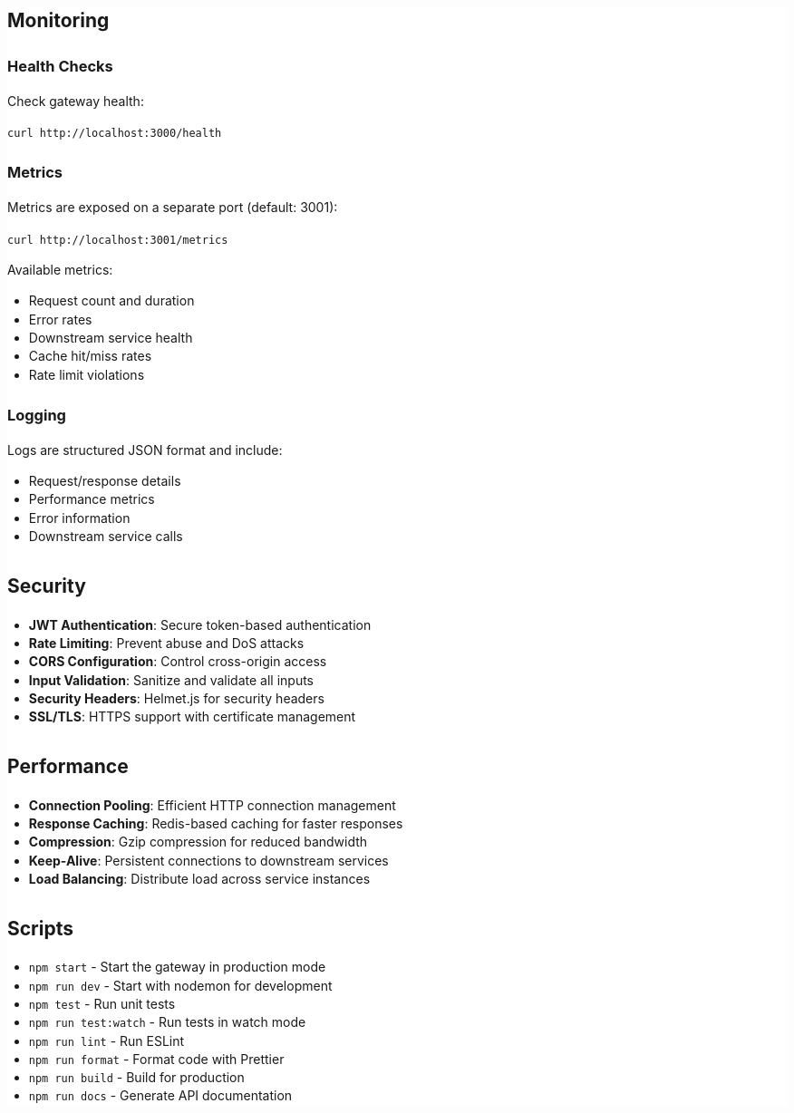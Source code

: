 ## Monitoring

### Health Checks

Check gateway health:
```bash
curl http://localhost:3000/health
```

### Metrics

Metrics are exposed on a separate port (default: 3001):
```bash
curl http://localhost:3001/metrics
```

Available metrics:
- Request count and duration
- Error rates
- Downstream service health
- Cache hit/miss rates
- Rate limit violations

### Logging

Logs are structured JSON format and include:
- Request/response details
- Performance metrics
- Error information
- Downstream service calls

## Security

- **JWT Authentication**: Secure token-based authentication
- **Rate Limiting**: Prevent abuse and DoS attacks
- **CORS Configuration**: Control cross-origin access
- **Input Validation**: Sanitize and validate all inputs
- **Security Headers**: Helmet.js for security headers
- **SSL/TLS**: HTTPS support with certificate management

## Performance

- **Connection Pooling**: Efficient HTTP connection management
- **Response Caching**: Redis-based caching for faster responses
- **Compression**: Gzip compression for reduced bandwidth
- **Keep-Alive**: Persistent connections to downstream services
- **Load Balancing**: Distribute load across service instances


## Scripts

- `npm start` - Start the gateway in production mode
- `npm run dev` - Start with nodemon for development
- `npm test` - Run unit tests
- `npm run test:watch` - Run tests in watch mode
- `npm run lint` - Run ESLint
- `npm run format` - Format code with Prettier
- `npm run build` - Build for production
- `npm run docs` - Generate API documentation
